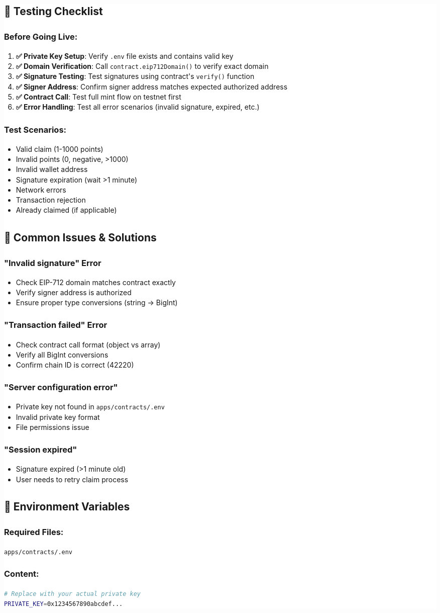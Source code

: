 ## 🧪 Testing Checklist

### Before Going Live:
1. **✅ Private Key Setup**: Verify `.env` file exists and contains valid key
2. **✅ Domain Verification**: Call `contract.eip712Domain()` to verify exact domain
3. **✅ Signature Testing**: Test signatures using contract's `verify()` function
4. **✅ Signer Address**: Confirm signer address matches expected authorized address
5. **✅ Contract Call**: Test full mint flow on testnet first
6. **✅ Error Handling**: Test all error scenarios (invalid signature, expired, etc.)

### Test Scenarios:
- Valid claim (1-1000 points)
- Invalid points (0, negative, >1000)
- Invalid wallet address
- Signature expiration (wait >1 minute)
- Network errors
- Transaction rejection
- Already claimed (if applicable)

## 🚨 Common Issues & Solutions

### "Invalid signature" Error
- Check EIP-712 domain matches contract exactly
- Verify signer address is authorized
- Ensure proper type conversions (string → BigInt)

### "Transaction failed" Error  
- Check contract call format (object vs array)
- Verify all BigInt conversions
- Confirm chain ID is correct (42220)

### "Server configuration error"
- Private key not found in `apps/contracts/.env`
- Invalid private key format
- File permissions issue

### "Session expired"
- Signature expired (>1 minute old)
- User needs to retry claim process

## 🔧 Environment Variables

### Required Files:
```
apps/contracts/.env
```

### Content:
```bash
# Replace with your actual private key
PRIVATE_KEY=0x1234567890abcdef...
```
